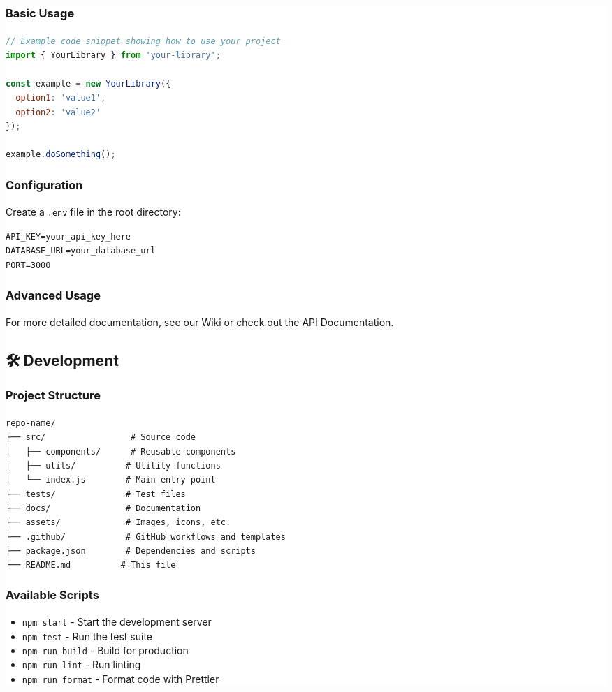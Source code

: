 ### Basic Usage

```javascript
// Example code snippet showing how to use your project
import { YourLibrary } from 'your-library';

const example = new YourLibrary({
  option1: 'value1',
  option2: 'value2'
});

example.doSomething();
```

### Configuration

Create a `.env` file in the root directory:

```env
API_KEY=your_api_key_here
DATABASE_URL=your_database_url
PORT=3000
```

### Advanced Usage

For more detailed documentation, see our [Wiki](https://github.com/username/repo-name/wiki) or check out the [API Documentation](docs/api.md).

## 🛠️ Development

### Project Structure

```
repo-name/
├── src/                 # Source code
│   ├── components/      # Reusable components
│   ├── utils/          # Utility functions
│   └── index.js        # Main entry point
├── tests/              # Test files
├── docs/               # Documentation
├── assets/             # Images, icons, etc.
├── .github/            # GitHub workflows and templates
├── package.json        # Dependencies and scripts
└── README.md          # This file
```

### Available Scripts

- `npm start` - Start the development server
- `npm test` - Run the test suite
- `npm run build` - Build for production
- `npm run lint` - Run linting
- `npm run format` - Format code with Prettier
